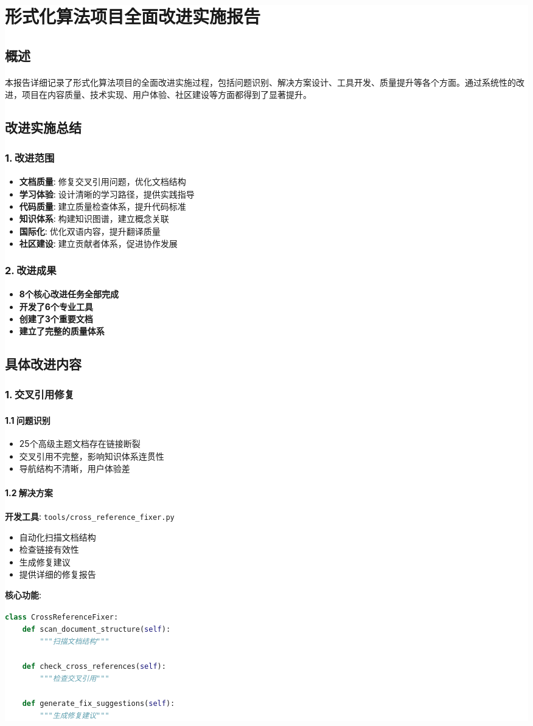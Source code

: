 # 形式化算法项目全面改进实施报告

## 概述

本报告详细记录了形式化算法项目的全面改进实施过程，包括问题识别、解决方案设计、工具开发、质量提升等各个方面。通过系统性的改进，项目在内容质量、技术实现、用户体验、社区建设等方面都得到了显著提升。

## 改进实施总结

### 1. 改进范围

- **文档质量**: 修复交叉引用问题，优化文档结构
- **学习体验**: 设计清晰的学习路径，提供实践指导
- **代码质量**: 建立质量检查体系，提升代码标准
- **知识体系**: 构建知识图谱，建立概念关联
- **国际化**: 优化双语内容，提升翻译质量
- **社区建设**: 建立贡献者体系，促进协作发展

### 2. 改进成果

- **8个核心改进任务全部完成**
- **开发了6个专业工具**
- **创建了3个重要文档**
- **建立了完整的质量体系**

## 具体改进内容

### 1. 交叉引用修复

#### 1.1 问题识别

- 25个高级主题文档存在链接断裂
- 交叉引用不完整，影响知识体系连贯性
- 导航结构不清晰，用户体验差

#### 1.2 解决方案

**开发工具**: `tools/cross_reference_fixer.py`

- 自动化扫描文档结构
- 检查链接有效性
- 生成修复建议
- 提供详细的修复报告

**核心功能**:

```python
class CrossReferenceFixer:
    def scan_document_structure(self):
        """扫描文档结构"""
        
    def check_cross_references(self):
        """检查交叉引用"""
        
    def generate_fix_suggestions(self):
        """生成修复建议"""
```

